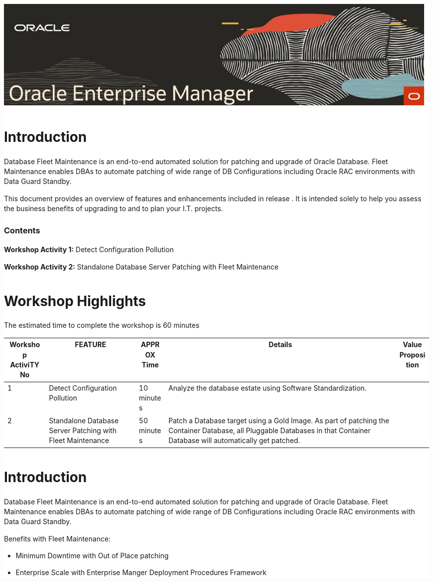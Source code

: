 ![](media/rdwd-emheader.png)

Introduction
============

Database Fleet Maintenance is an end-to-end automated solution for patching and
upgrade of Oracle Database. Fleet Maintenance enables DBAs to automate patching
of wide range of DB Configurations including Oracle RAC environments with Data
Guard Standby.

This document provides an overview of features and enhancements included in
release . It is intended solely to help you assess the business benefits of
upgrading to and to plan your I.T. projects.

### Contents
**Workshop Activity 1:** Detect Configuration Pollution

**Workshop Activity 2:** Standalone Database Server Patching with Fleet Maintenance

# Workshop Highlights

The estimated time to complete the workshop is 60 minutes

| Workshop ActiviTY No | FEATURE                                                    | APPROX Time | Details                                                                                                                                                                    | Value Proposition |
|----------------------|------------------------------------------------------------|-------------|----------------------------------------------------------------------------------------------------------------------------------------------------------------------------|-------------------|
| 1                    | Detect Configuration Pollution                             | 10 minutes  | Analyze the database estate using Software Standardization.                                                                                                                |                   |
| 2                    | Standalone Database Server Patching with Fleet Maintenance | 50 minutes  | Patch a Database target using a Gold Image. As part of patching the Container Database, all Pluggable Databases in that Container Database will automatically get patched. |                   |

# Introduction

Database Fleet Maintenance is an end-to-end automated solution for patching and
upgrade of Oracle Database. Fleet Maintenance enables DBAs to automate patching
of wide range of DB Configurations including Oracle RAC environments with Data
Guard Standby.

Benefits with Fleet Maintenance:

-   Minimum Downtime with Out of Place patching

-   Enterprise Scale with Enterprise Manger Deployment Procedures Framework
